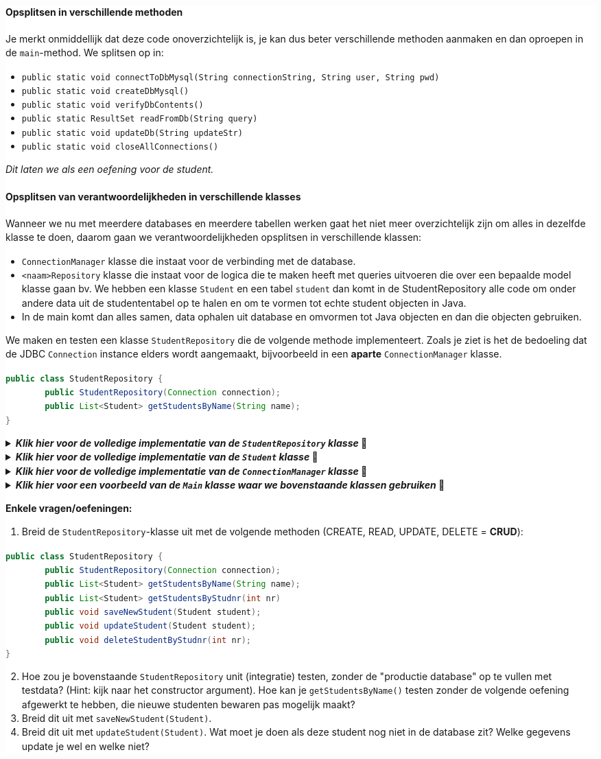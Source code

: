 #### Opsplitsen in verschillende methoden
Je merkt onmiddellijk dat deze code onoverzichtelijk is, je kan dus beter verschillende methoden aanmaken en dan oproepen in de `main`-method. We splitsen op in:
- `public static void connectToDbMysql(String connectionString, String user, String pwd)`
- `public static void createDbMysql()`
- `public static void verifyDbContents()`
- `public static ResultSet readFromDb(String query)`
- `public static void updateDb(String updateStr)`
- `public static void closeAllConnections()`

_Dit laten we als een oefening voor de student._

#### Opsplitsen van verantwoordelijkheden in verschillende klasses
Wanneer we nu met meerdere databases en meerdere tabellen werken gaat het niet meer overzichtelijk zijn om alles in dezelfde klasse te doen, daarom gaan we verantwoordelijkheden opsplitsen in verschillende klassen:
- `ConnectionManager` klasse die instaat voor de verbinding met de database.
- `<naam>Repository` klasse die instaat voor de logica die te maken heeft met queries uitvoeren die over een bepaalde model klasse gaan bv. We hebben een klasse `Student` en een tabel `student` dan komt in de StudentRepository alle code om onder andere data uit de studententabel op te halen en om te vormen tot echte student objecten in Java.
- In de main komt dan alles samen, data ophalen uit database en omvormen tot Java objecten en dan die objecten gebruiken.

We maken en testen een klasse `StudentRepository` die de volgende methode implementeert. Zoals je ziet is het de bedoeling dat de JDBC `Connection` instance elders wordt aangemaakt, bijvoorbeeld in een **aparte** `ConnectionManager` klasse. 

```java
public class StudentRepository {
        public StudentRepository(Connection connection);
        public List<Student> getStudentsByName(String name);
}
```
<details closed><summary><i><b>Klik hier voor de volledige implementatie van de <code>StudentRepository</code> klasse </b></i>🔽</summary></details>

<details closed><summary><i><b>Klik hier voor de volledige implementatie van de <code>Student</code> klasse </b></i>🔽</summary></details>

<details closed><summary><i><b>Klik hier voor de volledige implementatie van de <code>ConnectionManager</code> klasse </b></i>🔽</summary></details>

<details closed><summary><i><b>Klik hier voor een voorbeeld van de <code>Main</code> klasse waar we bovenstaande klassen gebruiken </b></i>🔽</summary></details>

**Enkele vragen/oefeningen:**
1. Breid de `StudentRepository`-klasse uit met de volgende methoden (CREATE, READ, UPDATE, DELETE = **CRUD**):
```java
public class StudentRepository {
        public StudentRepository(Connection connection);
        public List<Student> getStudentsByName(String name);
        public List<Student> getStudentsByStudnr(int nr)
        public void saveNewStudent(Student student);
        public void updateStudent(Student student);
        public void deleteStudentByStudnr(int nr);
}
```
2. Hoe zou je bovenstaande `StudentRepository` unit (integratie) testen, zonder de "productie database" op te vullen met testdata? (Hint: kijk naar het constructor argument). Hoe kan je `getStudentsByName()` testen zonder de volgende oefening afgewerkt te hebben, die nieuwe studenten bewaren pas mogelijk maakt?
3. Breid dit uit met `saveNewStudent(Student)`.
4. Breid dit uit met `updateStudent(Student)`. Wat moet je doen als deze student nog niet in de database zit? Welke gegevens update je wel en welke niet? 